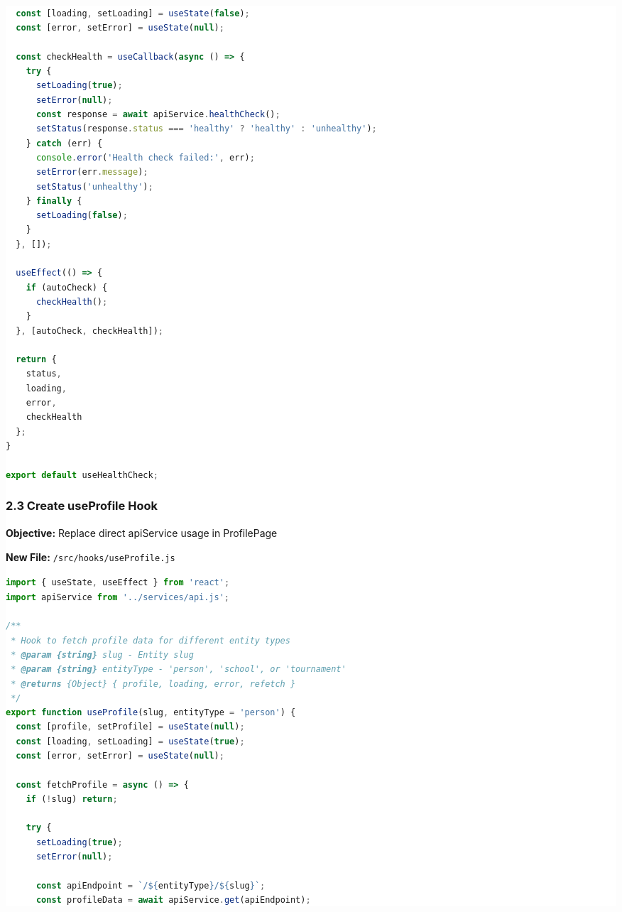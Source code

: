 ```javascript
  const [loading, setLoading] = useState(false);
  const [error, setError] = useState(null);

  const checkHealth = useCallback(async () => {
    try {
      setLoading(true);
      setError(null);
      const response = await apiService.healthCheck();
      setStatus(response.status === 'healthy' ? 'healthy' : 'unhealthy');
    } catch (err) {
      console.error('Health check failed:', err);
      setError(err.message);
      setStatus('unhealthy');
    } finally {
      setLoading(false);
    }
  }, []);

  useEffect(() => {
    if (autoCheck) {
      checkHealth();
    }
  }, [autoCheck, checkHealth]);

  return {
    status,
    loading,
    error,
    checkHealth
  };
}

export default useHealthCheck;
```

### 2.3 Create useProfile Hook
**Objective:** Replace direct apiService usage in ProfilePage

**New File:** `/src/hooks/useProfile.js`
```javascript
import { useState, useEffect } from 'react';
import apiService from '../services/api.js';

/**
 * Hook to fetch profile data for different entity types
 * @param {string} slug - Entity slug
 * @param {string} entityType - 'person', 'school', or 'tournament'
 * @returns {Object} { profile, loading, error, refetch }
 */
export function useProfile(slug, entityType = 'person') {
  const [profile, setProfile] = useState(null);
  const [loading, setLoading] = useState(true);
  const [error, setError] = useState(null);

  const fetchProfile = async () => {
    if (!slug) return;

    try {
      setLoading(true);
      setError(null);
      
      const apiEndpoint = `/${entityType}/${slug}`;
      const profileData = await apiService.get(apiEndpoint);
```